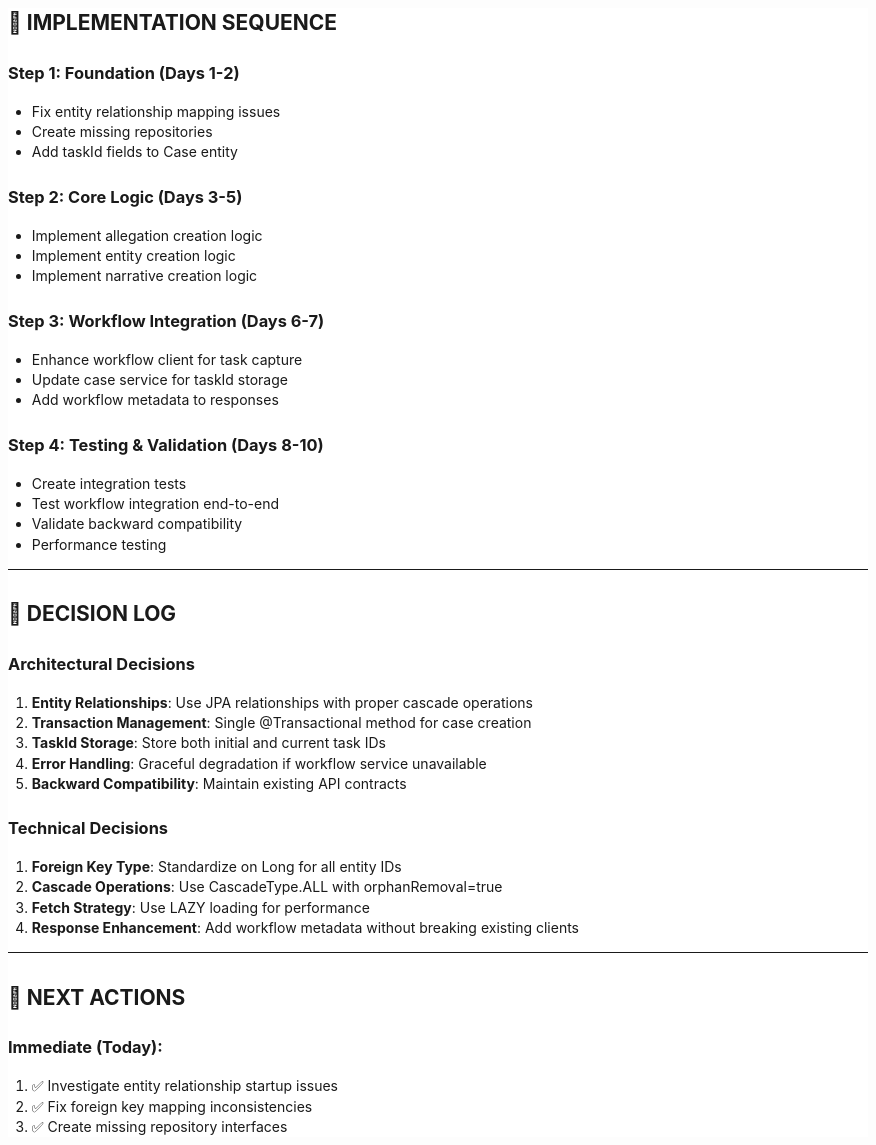 ## 🔄 IMPLEMENTATION SEQUENCE

### **Step 1**: Foundation (Days 1-2)
- Fix entity relationship mapping issues
- Create missing repositories
- Add taskId fields to Case entity

### **Step 2**: Core Logic (Days 3-5)  
- Implement allegation creation logic
- Implement entity creation logic
- Implement narrative creation logic

### **Step 3**: Workflow Integration (Days 6-7)
- Enhance workflow client for task capture
- Update case service for taskId storage
- Add workflow metadata to responses

### **Step 4**: Testing & Validation (Days 8-10)
- Create integration tests
- Test workflow integration end-to-end
- Validate backward compatibility
- Performance testing

---

## 📝 DECISION LOG

### **Architectural Decisions**
1. **Entity Relationships**: Use JPA relationships with proper cascade operations
2. **Transaction Management**: Single @Transactional method for case creation 
3. **TaskId Storage**: Store both initial and current task IDs
4. **Error Handling**: Graceful degradation if workflow service unavailable
5. **Backward Compatibility**: Maintain existing API contracts

### **Technical Decisions**
1. **Foreign Key Type**: Standardize on Long for all entity IDs
2. **Cascade Operations**: Use CascadeType.ALL with orphanRemoval=true
3. **Fetch Strategy**: Use LAZY loading for performance
4. **Response Enhancement**: Add workflow metadata without breaking existing clients

---

## 🎯 NEXT ACTIONS

### **Immediate (Today)**:
1. ✅ Investigate entity relationship startup issues
2. ✅ Fix foreign key mapping inconsistencies  
3. ✅ Create missing repository interfaces
